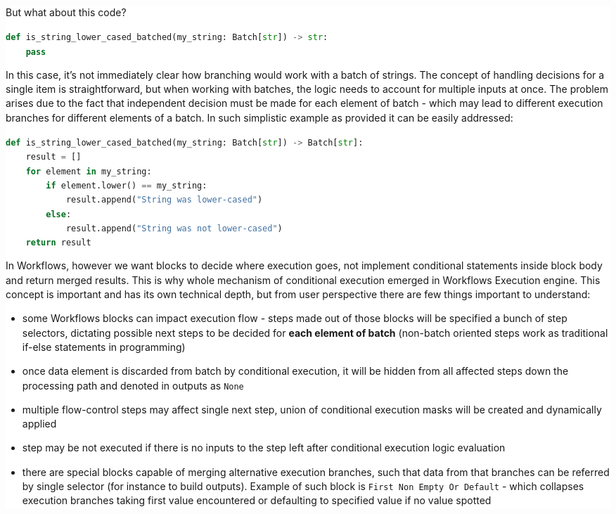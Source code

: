 
But what about this code?

```python
def is_string_lower_cased_batched(my_string: Batch[str]) -> str:
    pass
```

In this case, it’s not immediately clear how branching would work with a batch of strings. 
The concept of handling decisions for a single item is straightforward, but when working with batches, 
the logic needs to account for multiple inputs at once. The problem arises due to the fact that independent
decision must be made for each element of batch - which may lead to different execution branches for 
different elements of a batch. In such simplistic example as provided it can be easily addressed:

```python
def is_string_lower_cased_batched(my_string: Batch[str]) -> Batch[str]:
    result = []
    for element in my_string:
        if element.lower() == my_string:
            result.append("String was lower-cased")
        else:
            result.append("String was not lower-cased") 
    return result
```

In Workflows, however we want blocks to decide where execution goes, not implement conditional statements
inside block body and return merged results. This is why whole mechanism of conditional execution 
emerged in Workflows Execution engine. This concept is important and has its own technical depth, but from 
user perspective there are few things important to understand:

- some Workflows blocks can impact execution flow - steps made out of those blocks will be specified a bunch 
of step selectors, dictating possible next steps to be decided for **each element of batch** (non-batch oriented
steps work as traditional if-else statements in programming)

- once data element is discarded from batch by conditional execution, it will be hidden from all 
affected steps down the processing path and denoted in outputs as `None`

- multiple flow-control steps may affect single next step, union of conditional execution masks will be created
and dynamically applied

- step may be not executed if there is no inputs to the step left after conditional execution logic evaluation

- there are special blocks capable of merging alternative execution branches, such that data from that branches
can be referred by single selector (for instance to build outputs). Example of such block is 
`First Non Empty Or Default` - which collapses execution branches taking first value encountered or defaulting to
specified value if no value spotted
